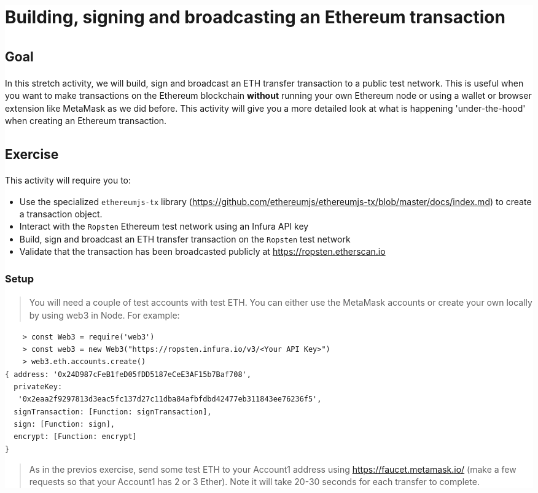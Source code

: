 # Building, signing and broadcasting an Ethereum transaction
## Goal
In this stretch activity, we will build, sign and broadcast an ETH transfer transaction to a public test network. This is useful when you want to make transactions on the Ethereum blockchain **without** running your own Ethereum node or using a wallet or browser extension like MetaMask as we did before. This activity will give you a more detailed look at what is happening 'under-the-hood' when creating an Ethereum transaction. 

## Exercise
This activity will require you to:
* Use the specialized `ethereumjs-tx` library (https://github.com/ethereumjs/ethereumjs-tx/blob/master/docs/index.md) to create a transaction object.
* Interact with the `Ropsten` Ethereum test network using an Infura API key 
* Build, sign and broadcast an ETH transfer transaction on the `Ropsten` test network
* Validate that the transaction has been broadcasted publicly at https://ropsten.etherscan.io

### Setup
> You will need a couple of test accounts with test ETH. You can either use the MetaMask accounts or create your own locally by using web3 in Node. For example:
```
    > const Web3 = require('web3')
    > const web3 = new Web3("https://ropsten.infura.io/v3/<Your API Key>")
    > web3.eth.accounts.create()
{ address: '0x24D987cFeB1feD05fDD5187eCeE3AF15b7Baf708',
  privateKey:
   '0x2eaa2f9297813d3eac5fc137d27c11dba84afbfdbd42477eb311843ee76236f5',
  signTransaction: [Function: signTransaction],
  sign: [Function: sign],
  encrypt: [Function: encrypt] 
}
```

> As in the previos exercise, send some test ETH to your Account1 address using https://faucet.metamask.io/ (make a few requests so that your Account1 has 2 or 3 Ether). Note it will take 20-30 seconds for each transfer to complete.
